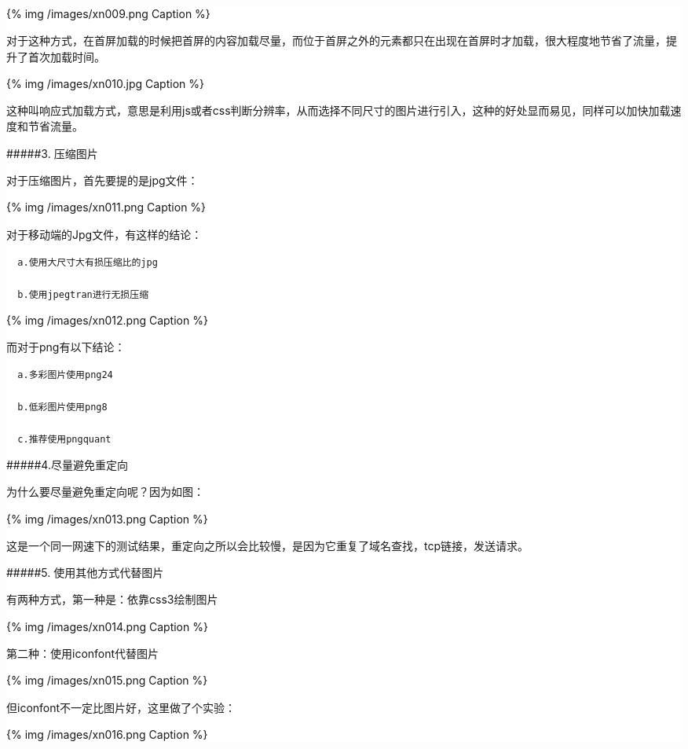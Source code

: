 
{% img /images/xn009.png Caption %}  
 

 对于这种方式，在首屏加载的时候把首屏的内容加载尽量，而位于首屏之外的元素都只在出现在首屏时才加载，很大程度地节省了流量，提升了首次加载时间。


{% img /images/xn010.jpg Caption %}  
 

 这种叫响应式加载方式，意思是利用js或者css判断分辨率，从而选择不同尺寸的图片进行引入，这种的好处显而易见，同样可以加快加载速度和节省流量。


#####3.    压缩图片

 对于压缩图片，首先要提的是jpg文件：

 

{% img /images/xn011.png Caption %}  

 对于移动端的Jpg文件，有这样的结论：

      a.使用大尺寸大有损压缩比的jpg

      b.使用jpegtran进行无损压缩



{% img /images/xn012.png Caption %}  

 而对于png有以下结论：

      a.多彩图片使用png24

      b.低彩图片使用png8

      c.推荐使用pngquant



#####4.尽量避免重定向

 为什么要尽量避免重定向呢？因为如图：

 

{% img /images/xn013.png Caption %}  

 这是一个同一网速下的测试结果，重定向之所以会比较慢，是因为它重复了域名查找，tcp链接，发送请求。

#####5. 使用其他方式代替图片

 有两种方式，第一种是：依靠css3绘制图片

 

{% img /images/xn014.png Caption %}  

 第二种：使用iconfont代替图片

 

{% img /images/xn015.png Caption %}  

 但iconfont不一定比图片好，这里做了个实验：

 

{% img /images/xn016.png Caption %}  
